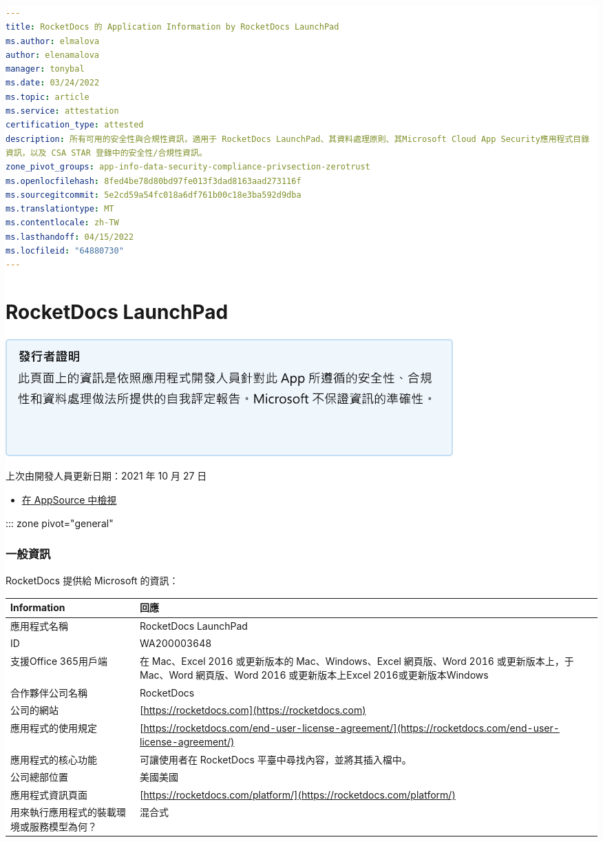 ```yaml
---
title: RocketDocs 的 Application Information by RocketDocs LaunchPad
ms.author: elmalova
author: elenamalova
manager: tonybal
ms.date: 03/24/2022
ms.topic: article
ms.service: attestation
certification_type: attested
description: 所有可用的安全性與合規性資訊，適用于 RocketDocs LaunchPad、其資料處理原則、其Microsoft Cloud App Security應用程式目錄資訊，以及 CSA STAR 登錄中的安全性/合規性資訊。
zone_pivot_groups: app-info-data-security-compliance-privsection-zerotrust
ms.openlocfilehash: 8fed4be78d80bd97fe013f3dad8163aad273116f
ms.sourcegitcommit: 5e2cd59a54fc018a6df761b00c18e3ba592d9dba
ms.translationtype: MT
ms.contentlocale: zh-TW
ms.lasthandoff: 04/15/2022
ms.locfileid: "64880730"
---
```

# <a name="rocketdocs-launchpad"></a>RocketDocs LaunchPad

<p></p>
<img alt="Publisher Attestation: The information on this page is based on a self-assessment report provided by the app developer on the security, compliance, and data handling practices followed by this app. Microsoft makes no guarantees regarding the accuracy of the information." src="../media/attested.png" width="650" />
<p>上次由開發人員更新日期：2021 年 10 月 27 日</p>

* <a href="https://appsource.microsoft.com/product/office/WA200003648" target="_blank">在 AppSource 中檢視</a>

::: zone pivot="general"

### <a name="general-information"></a>一般資訊

RocketDocs 提供給 Microsoft 的資訊：

| **Information** | **回應** |
|:----------------|:-------------|
| 應用程式名稱 | RocketDocs LaunchPad |
| ID | WA200003648 |
| 支援Office 365用戶端 | 在 Mac、Excel 2016 或更新版本的 Mac、Windows、Excel 網頁版、Word 2016 或更新版本上，于 Mac、Word 網頁版、Word 2016 或更新版本上Excel 2016或更新版本Windows |
| 合作夥伴公司名稱 | RocketDocs |
| 公司的網站 | [https://rocketdocs.com](https://rocketdocs.com) |
| 應用程式的使用規定 | [https://rocketdocs.com/end-user-license-agreement/](https://rocketdocs.com/end-user-license-agreement/) |
| 應用程式的核心功能 | 可讓使用者在 RocketDocs 平臺中尋找內容，並將其插入檔中。 |
| 公司總部位置 | 美國美國 |
| 應用程式資訊頁面 | [https://rocketdocs.com/platform/](https://rocketdocs.com/platform/) |
| 用來執行應用程式的裝載環境或服務模型為何？ | 混合式 |